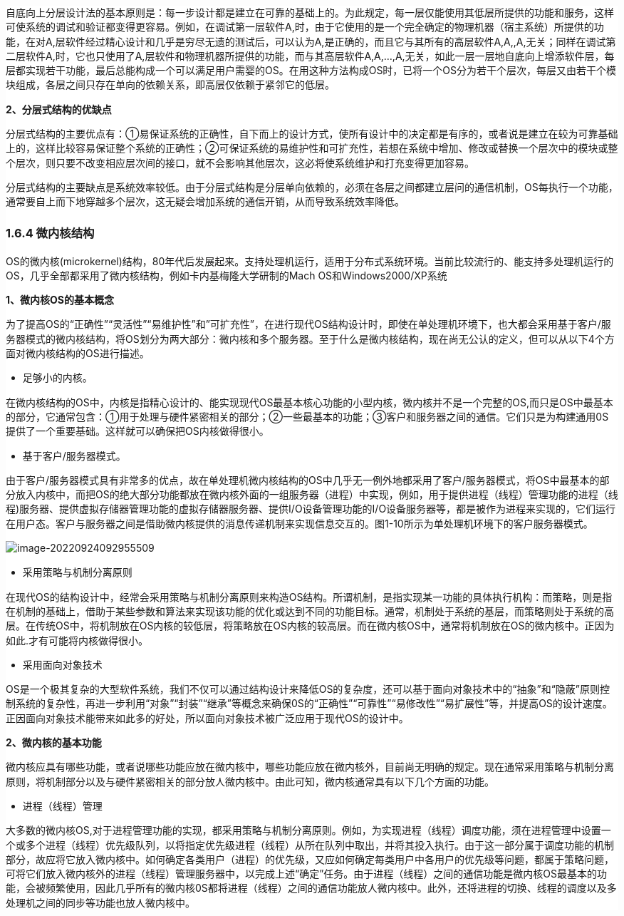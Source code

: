 自底向上分层设计法的基本原则是：每一步设计都是建立在可靠的基础上的。为此规定，每一层仅能使用其低层所提供的功能和服务，这样可使系统的调试和验证都变得更容易。例如，在调试第一层软件A,时，由于它使用的是一个完全确定的物理机器（宿主系统）所提供的功能，在对A,层软件经过精心设计和几乎是穷尽无遗的测试后，可以认为A,是正确的，而且它与其所有的高层软件A,A,,A,无关；同样在调试第二层软件A,时，它也只使用了A,层软件和物理机器所提供的功能，而与其高层软件A,A,…,A,无关，如此一层一层地自底向上增添软件层，每层都实现若干功能，最后总能构成一个可以满足用户需婴的OS。在用这种方法构成OS时，已将一个OS分为若干个层次，每层又由若干个模块组成，各层之间只存在单向的依赖关系，即高层仅依赖于紧邻它的低层。

**2、分层式结构的优缺点**

分层式结构的主要优点有：①易保证系统的正确性，自下而上的设计方式，使所有设计中的决定都是有序的，或者说是建立在较为可靠基础上的，这样比较容易保证整个系统的正确性；②可保证系统的易维护性和可扩充性，若想在系统中增加、修改或替换一个层次中的模块或整个层次，则只要不改变相应层次间的接口，就不会影响其他层次，这必将使系统维护和打充变得更加容易。

分层式结构的主要缺点是系统效率较低。由于分层式结构是分层单向依赖的，必须在各层之间都建立层问的通信机制，OS每执行一个功能，通常要自上而下地穿越多个层次，这无疑会增加系统的通信开销，从而导致系统效率降低。

### 1.6.4 微内核结构

OS的微内核(microkernel)结构，80年代后发展起来。支持处理机运行，适用于分布式系统环境。当前比较流行的、能支持多处理机运行的OS，几乎全部都采用了微内核结构，例如卡内基梅隆大学研制的Mach OS和Windows2000/XP系统

**1、微内核OS的基本概念**

为了提高OS的“正确性”“灵活性”“易维护性”和”可扩充性”，在进行现代OS结构设计时，即使在单处理机环境下，也大都会采用基于客户/服务器模式的微内核结构，将OS划分为两大部分：微内核和多个服务器。至于什么是微内核结构，现在尚无公认的定义，但可以从以下4个方面对微内核结构的OS进行描述。

- 足够小的内核。

在微内核结构的OS中，内核是指精心设计的、能实现现代OS最基本核心功能的小型内核，微内核并不是一个完整的OS,而只是OS中最基本的部分，它通常包含：①用于处理与硬件紧密相关的部分；②一些最基本的功能；③客户和服务器之间的通信。它们只是为构建通用0S提供了一个重要基础。这样就可以确保把OS内核做得很小。

- 基于客户/服务器模式。

由于客户/服务器模式具有非常多的优点，故在单处理机微内核结构的OS中几乎无一例外地都采用了客户/服务器模式，将OS中最基本的部分放入内核中，而把OS的绝大部分功能都放在微内核外面的一组服务器（进程）中实现，例如，用于提供进程（线程）管理功能的进程（线程)服务器、提供虚拟存储器管理功能的虚拟存储器服务器、提供I/O设备管理功能的I/O设备服务器等，都是被作为进程来实现的，它们运行在用户态。客户与服务器之间是借助微内核提供的消息传递机制来实现信息交互的。图1-10所示为单处理机环境下的客户服务器模式。

![image-20220924092955509](https://pic.imgdb.cn/item/632e5dec16f2c2beb1745011.png)

- 采用策略与机制分离原则

在现代OS的结构设计中，经常会采用策略与机制分离原则来构造OS结构。所谓机制，是指实现某一功能的具体执行机构：而策略，则是指在机制的基础上，借助于某些参数和算法来实现该功能的优化或达到不同的功能目标。通常，机制处于系统的基层，而策略则处于系统的高层。在传统OS中，将机制放在OS内核的较低层，将策略放在OS内核的较高层。而在微内核OS中，通常将机制放在OS的微内核中。正因为如此.才有可能将内核做得很小。

- 采用面向对象技术

OS是一个极其复杂的大型软件系统，我们不仅可以通过结构设计来降低OS的复杂度，还可以基于面向对象技术中的“抽象”和“隐蔽”原则控制系统的复杂性，再进一步利用“对象”“封装”“继承”等概念来确保0S的“正确性”“可靠性”“易修改性”“易扩展性”等，并提高OS的设计速度。正因面向对象技术能带来如此多的好处，所以面向对象技术被广泛应用于现代OS的设计中。



**2、微内核的基本功能**

微内核应具有哪些功能，或者说哪些功能应放在微内核中，哪些功能应放在微内核外，目前尚无明确的规定。现在通常采用策略与机制分离原则，将机制部分以及与硬件紧密相关的部分放人微内核中。由此可知，微内核通常具有以下几个方面的功能。

- 进程（线程）管理

大多数的微内核OS,对于进程管理功能的实现，都采用策略与机制分离原则。例如，为实现进程（线程）调度功能，须在进程管理中设置一个或多个进程（线程）优先级队列，以将指定优先级进程（线程）从所在队列中取出，并将其投入执行。由于这一部分属于调度功能的机制部分，故应将它放入微内核中。如何确定各类用户（进程）的优先级，又应如何确定每类用户中各用户的优先级等问题，都属于策略问题，可将它们放入微内核外的进程（线程）管理服务器中，以完成上述“确定”任务。由于进程（线程）之间的通信功能是微内核OS最基本的功能，会被频繁使用，因此几乎所有的微内核0S都将进程（线程）之间的通信功能放人微内核中。此外，还将进程的切换、线程的调度以及多处理机之间的同步等功能也放人微内核中。
